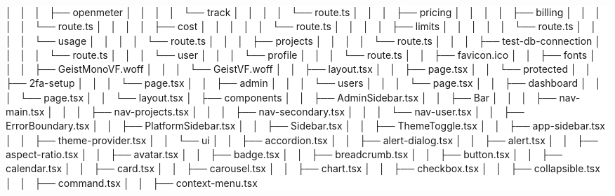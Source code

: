 │   │   │   ├── openmeter
│   │   │   │   └── track
│   │   │   │       └── route.ts
│   │   │   ├── pricing
│   │   │   │   ├── billing
│   │   │   │   │   └── route.ts
│   │   │   │   ├── cost
│   │   │   │   │   └── route.ts
│   │   │   │   ├── limits
│   │   │   │   │   └── route.ts
│   │   │   │   └── usage
│   │   │   │       └── route.ts
│   │   │   ├── projects
│   │   │   │   └── route.ts
│   │   │   ├── test-db-connection
│   │   │   │   └── route.ts
│   │   │   └── user
│   │   │       └── profile
│   │   │           └── route.ts
│   │   ├── favicon.ico
│   │   ├── fonts
│   │   │   ├── GeistMonoVF.woff
│   │   │   └── GeistVF.woff
│   │   ├── layout.tsx
│   │   ├── page.tsx
│   │   └── protected
│   │       ├── 2fa-setup
│   │       │   └── page.tsx
│   │       ├── admin
│   │       │   └── users
│   │       │       └── page.tsx
│   │       ├── dashboard
│   │       │   └── page.tsx
│   │       └── layout.tsx
│   ├── components
│   │   ├── AdminSidebar.tsx
│   │   ├── Bar
│   │   │   ├── nav-main.tsx
│   │   │   ├── nav-projects.tsx
│   │   │   ├── nav-secondary.tsx
│   │   │   └── nav-user.tsx
│   │   ├── ErrorBoundary.tsx
│   │   ├── PlatformSidebar.tsx
│   │   ├── Sidebar.tsx
│   │   ├── ThemeToggle.tsx
│   │   ├── app-sidebar.tsx
│   │   ├── theme-provider.tsx
│   │   └── ui
│   │       ├── accordion.tsx
│   │       ├── alert-dialog.tsx
│   │       ├── alert.tsx
│   │       ├── aspect-ratio.tsx
│   │       ├── avatar.tsx
│   │       ├── badge.tsx
│   │       ├── breadcrumb.tsx
│   │       ├── button.tsx
│   │       ├── calendar.tsx
│   │       ├── card.tsx
│   │       ├── carousel.tsx
│   │       ├── chart.tsx
│   │       ├── checkbox.tsx
│   │       ├── collapsible.tsx
│   │       ├── command.tsx
│   │       ├── context-menu.tsx